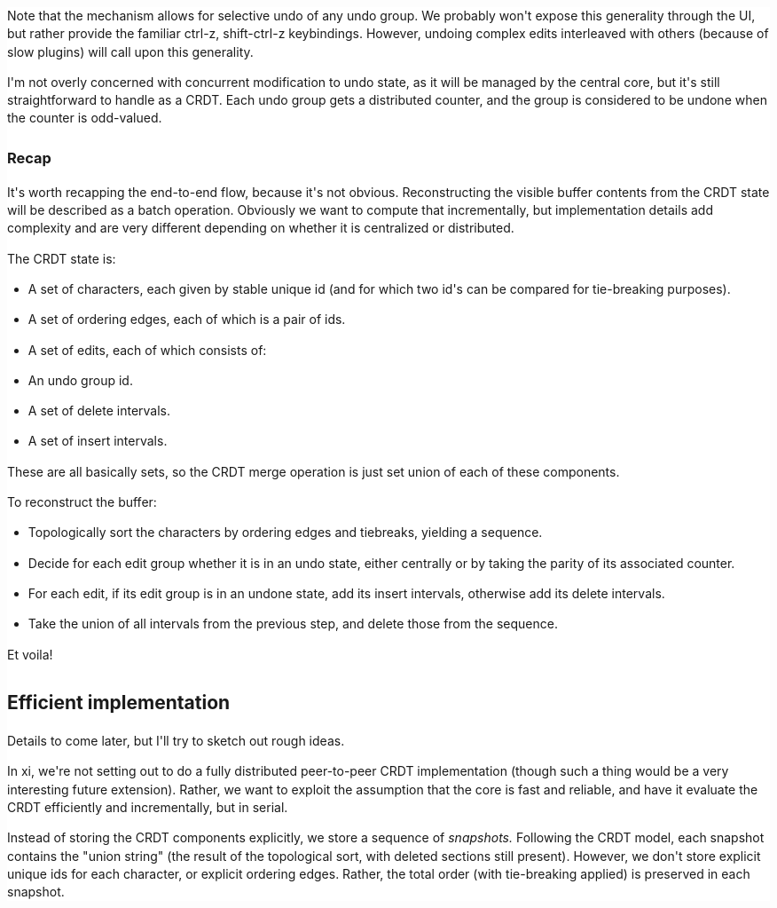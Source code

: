 Note that the mechanism allows for selective undo of any undo group. We probably won't expose this generality through the UI, but rather provide the familiar ctrl-z, shift-ctrl-z keybindings. However, undoing complex edits interleaved with others (because of slow plugins) will call upon this generality.

I'm not overly concerned with concurrent modification to undo state, as it will be managed by the central core, but it's still straightforward to handle as a CRDT. Each undo group gets a distributed counter, and the group is considered to be undone when the counter is odd-valued.

### Recap

It's worth recapping the end-to-end flow, because it's not obvious. Reconstructing the visible buffer contents from the CRDT state will be described as a batch operation. Obviously we want to compute that incrementally, but implementation details add complexity and are very different depending on whether it is centralized or distributed.

The CRDT state is:

- A set of characters, each given by stable unique id (and for which two id's can be compared for tie-breaking purposes).

- A set of ordering edges, each of which is a pair of ids.

- A set of edits, each of which consists of:

* An undo group id.

* A set of delete intervals.

* A set of insert intervals.

These are all basically sets, so the CRDT merge operation is just set union of each of these components.

To reconstruct the buffer:

- Topologically sort the characters by ordering edges and tiebreaks, yielding a sequence.

- Decide for each edit group whether it is in an undo state, either centrally or by taking the parity of its associated counter.

- For each edit, if its edit group is in an undone state, add its insert intervals, otherwise add its delete intervals.

- Take the union of all intervals from the previous step, and delete those from the sequence.

Et voila!

## Efficient implementation

Details to come later, but I'll try to sketch out rough ideas.

In xi, we're not setting out to do a fully distributed peer-to-peer CRDT implementation (though such a thing would be a very interesting future extension). Rather, we want to exploit the assumption that the core is fast and reliable, and have it evaluate the CRDT efficiently and incrementally, but in serial.

Instead of storing the CRDT components explicitly, we store a sequence of _snapshots._ Following the CRDT model, each snapshot contains the "union string" (the result of the topological sort, with deleted sections still present). However, we don't store explicit unique ids for each character, or explicit ordering edges. Rather, the total order (with tie-breaking applied) is preserved in each snapshot.
